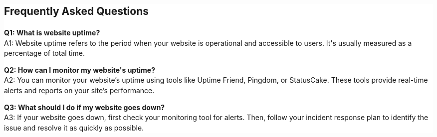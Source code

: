 ## Frequently Asked Questions

**Q1: What is website uptime?**  
A1: Website uptime refers to the period when your website is operational and accessible to users. It's usually measured as a percentage of total time.

**Q2: How can I monitor my website's uptime?**  
A2: You can monitor your website’s uptime using tools like Uptime Friend, Pingdom, or StatusCake. These tools provide real-time alerts and reports on your site’s performance.

**Q3: What should I do if my website goes down?**  
A3: If your website goes down, first check your monitoring tool for alerts. Then, follow your incident response plan to identify the issue and resolve it as quickly as possible.

